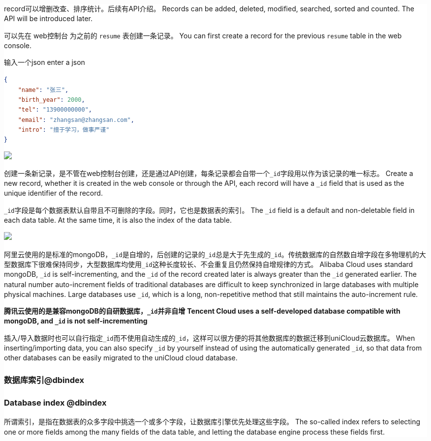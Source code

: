record可以增删改查、排序统计。后续有API介绍。
Records can be added, deleted, modified, searched, sorted and counted. The API will be introduced later.

可以先在 web控制台 为之前的 `resume` 表创建一条记录。
You can first create a record for the previous `resume` table in the web console.

输入一个json
enter a json
```json
{
    "name": "张三",
    "birth_year": 2000,
    "tel": "13900000000",
    "email": "zhangsan@zhangsan.com",
    "intro": "擅于学习，做事严谨"
}
```

![](https://qiniu-web-assets.dcloud.net.cn/unidoc/zh/newrecordebywebconsole.jpg)

创建一条新记录，是不管在web控制台创建，还是通过API创建，每条记录都会自带一个`_id`字段用以作为该记录的唯一标志。
Create a new record, whether it is created in the web console or through the API, each record will have a `_id` field that is used as the unique identifier of the record.

`_id`字段是每个数据表默认自带且不可删除的字段。同时，它也是数据表的索引。
The `_id` field is a default and non-deletable field in each data table. At the same time, it is also the index of the data table.

![](https://qiniu-web-assets.dcloud.net.cn/unidoc/zh/recordcontent.jpg)

阿里云使用的是标准的mongoDB，`_id`是自增的，后创建的记录的`_id`总是大于先生成的`_id`。传统数据库的自然数自增字段在多物理机的大型数据库下很难保持同步，大型数据库均使用`_id`这种长度较长、不会重复且仍然保持自增规律的方式。
Alibaba Cloud uses standard mongoDB, `_id` is self-incrementing, and the `_id` of the record created later is always greater than the `_id` generated earlier. The natural number auto-increment fields of traditional databases are difficult to keep synchronized in large databases with multiple physical machines. Large databases use `_id`, which is a long, non-repetitive method that still maintains the auto-increment rule.

**腾讯云使用的是兼容mongoDB的自研数据库，`_id`并非自增**
**Tencent Cloud uses a self-developed database compatible with mongoDB, and `_id` is not self-incrementing**

插入/导入数据时也可以自行指定`_id`而不使用自动生成的`_id`，这样可以很方便的将其他数据库的数据迁移到uniCloud云数据库。
When inserting/importing data, you can also specify `_id` by yourself instead of using the automatically generated `_id`, so that data from other databases can be easily migrated to the uniCloud cloud database.

### 数据库索引@dbindex
### Database index @dbindex

所谓索引，是指在数据表的众多字段中挑选一个或多个字段，让数据库引擎优先处理这些字段。
The so-called index refers to selecting one or more fields among the many fields of the data table, and letting the database engine process these fields first.
